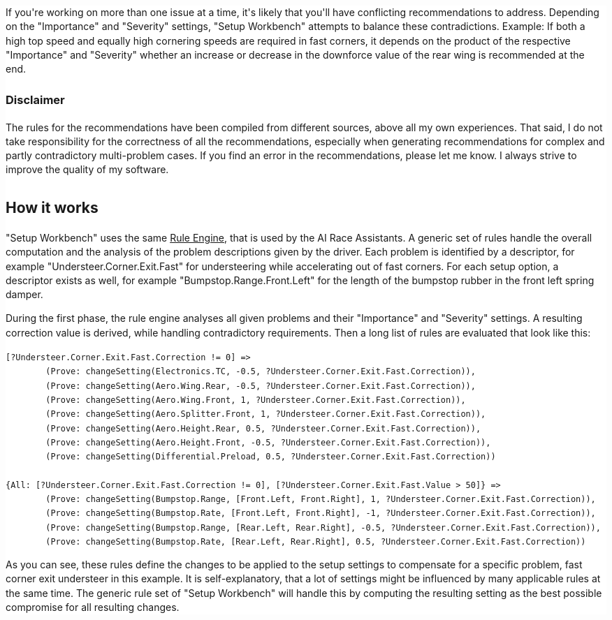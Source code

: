 If you're working on more than one issue at a time, it's likely that you'll have conflicting recommendations to address. Depending on the "Importance" and "Severity" settings, "Setup Workbench" attempts to balance these contradictions. Example: If both a high top speed and equally high cornering speeds are required in fast corners, it depends on the product of the respective "Importance" and "Severity" whether an increase or decrease in the downforce value of the rear wing is recommended at the end.

### Disclaimer

The rules for the recommendations have been compiled from different sources, above all my own experiences. That said, I do not take responsibility for the correctness of all the recommendations, especially when generating recommendations for complex and partly contradictory multi-problem cases. If you find an error in the recommendations, please let me know. I always strive to improve the quality of my software.

## How it works

"Setup Workbench" uses the same [Rule Engine](https://github.com/SeriousOldMan/Simulator-Controller/wiki/Rule-Engine), that is used by the AI Race Assistants. A generic set of rules handle the overall computation and the analysis of the problem descriptions given by the driver. Each problem is identified by a descriptor, for example "Understeer.Corner.Exit.Fast" for understeering while accelerating out of fast corners. For each setup option, a descriptor exists as well, for example "Bumpstop.Range.Front.Left" for the length of the bumpstop rubber in the front left spring damper.

During the first phase, the rule engine analyses all given problems and their "Importance" and "Severity" settings. A resulting correction value is derived, while handling contradictory requirements. Then a long list of rules are evaluated that look like this:

	[?Understeer.Corner.Exit.Fast.Correction != 0] =>
			(Prove: changeSetting(Electronics.TC, -0.5, ?Understeer.Corner.Exit.Fast.Correction)),
			(Prove: changeSetting(Aero.Wing.Rear, -0.5, ?Understeer.Corner.Exit.Fast.Correction)),
			(Prove: changeSetting(Aero.Wing.Front, 1, ?Understeer.Corner.Exit.Fast.Correction)),
			(Prove: changeSetting(Aero.Splitter.Front, 1, ?Understeer.Corner.Exit.Fast.Correction)),
			(Prove: changeSetting(Aero.Height.Rear, 0.5, ?Understeer.Corner.Exit.Fast.Correction)),
			(Prove: changeSetting(Aero.Height.Front, -0.5, ?Understeer.Corner.Exit.Fast.Correction)),
			(Prove: changeSetting(Differential.Preload, 0.5, ?Understeer.Corner.Exit.Fast.Correction))

	{All: [?Understeer.Corner.Exit.Fast.Correction != 0], [?Understeer.Corner.Exit.Fast.Value > 50]} =>
			(Prove: changeSetting(Bumpstop.Range, [Front.Left, Front.Right], 1, ?Understeer.Corner.Exit.Fast.Correction)),
			(Prove: changeSetting(Bumpstop.Rate, [Front.Left, Front.Right], -1, ?Understeer.Corner.Exit.Fast.Correction)),
			(Prove: changeSetting(Bumpstop.Range, [Rear.Left, Rear.Right], -0.5, ?Understeer.Corner.Exit.Fast.Correction)),
			(Prove: changeSetting(Bumpstop.Rate, [Rear.Left, Rear.Right], 0.5, ?Understeer.Corner.Exit.Fast.Correction))

As you can see, these rules define the changes to be applied to the setup settings to compensate for a specific problem, fast corner exit understeer in this example. It is self-explanatory, that a lot of settings might be influenced by many applicable rules at the same time. The generic rule set of "Setup Workbench" will handle this by computing the resulting setting as the best possible compromise for all resulting changes.
